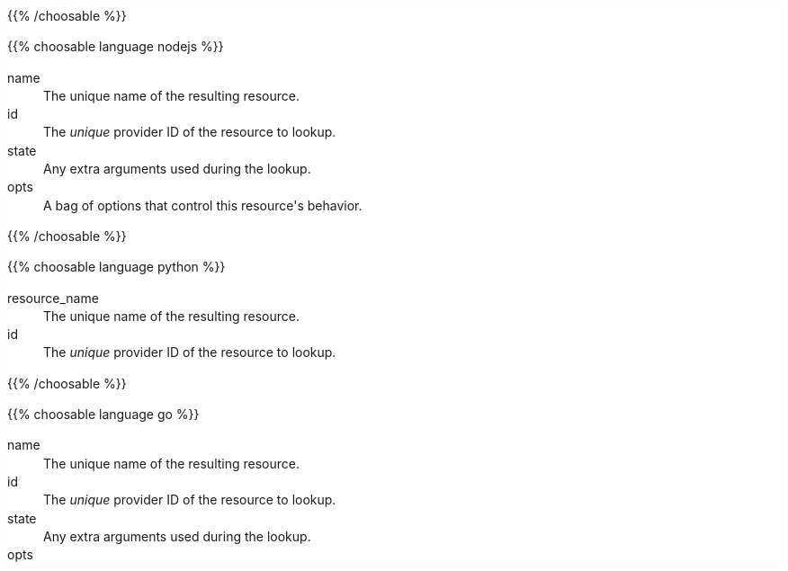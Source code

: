 {{% /choosable %}}

{{% choosable language nodejs %}}

<dl class="resources-properties">
    <dt class="property-required" title="Required">
        <span>name</span>
        <span class="property-indicator"></span>
    </dt>
    <dd>The unique name of the resulting resource.</dd>
    <dt class="property-required" title="Required">
        <span>id</span>
        <span class="property-indicator"></span>
    </dt>
    <dd>The <em>unique</em> provider ID of the resource to lookup.</dd>
    <dt class="property-optional" title="Optional">
        <span>state</span>
        <span class="property-indicator"></span>
    </dt>
    <dd>Any extra arguments used during the lookup.</dd>
    <dt class="property-optional" title="Optional">
        <span>opts</span>
        <span class="property-indicator"></span>
    </dt>
    <dd>A bag of options that control this resource's behavior.</dd>
</dl>

{{% /choosable %}}

{{% choosable language python %}}
<dl class="resources-properties">
    <dt class="property-required" title="Required">
        <span>resource_name</span>
        <span class="property-indicator"></span>
    </dt>
    <dd>The unique name of the resulting resource.</dd>
    <dt class="property-required" title="Optional">
        <span>id</span>
        <span class="property-indicator"></span>
    </dt>
    <dd>The <em>unique</em> provider ID of the resource to lookup.</dd>
</dl>
{{% /choosable %}}

{{% choosable language go %}}

<dl class="resources-properties">
    <dt class="property-required" title="Required">
        <span>name</span>
        <span class="property-indicator"></span>
    </dt>
    <dd>The unique name of the resulting resource.</dd>
    <dt class="property-required" title="Required">
        <span>id</span>
        <span class="property-indicator"></span>
    </dt>
    <dd>The <em>unique</em> provider ID of the resource to lookup.</dd>
    <dt class="property-optional" title="Optional">
        <span>state</span>
        <span class="property-indicator"></span>
    </dt>
    <dd>Any extra arguments used during the lookup.</dd>
    <dt class="property-optional" title="Optional">
        <span>opts</span>
        <span class="property-indicator"></span>
    </dt>